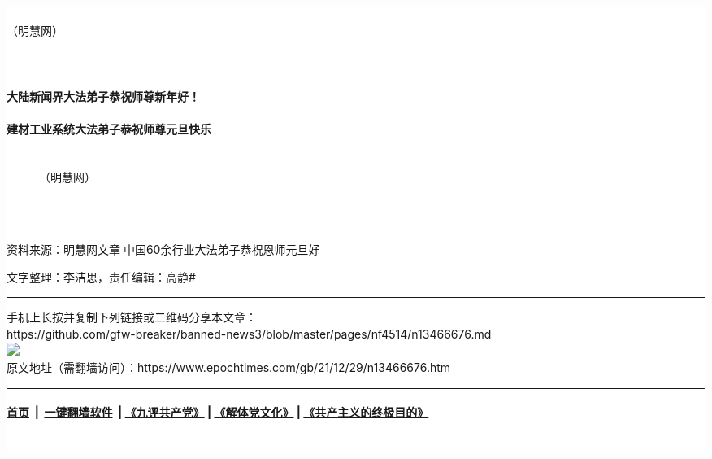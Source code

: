  <ok href="https://i.epochtimes.com/assets/uploads/2021/12/id13467275-2021-12-28-21121621431734620_01.jpeg" target="_blank">
  <img alt="" class="wp-image-13467275" src="https://i.epochtimes.com/assets/uploads/2021/12/id13467275-2021-12-28-21121621431734620_01-600x365.jpeg"/>
 </ok>
 <br/><figcaption class="wp-caption-text" id="caption-attachment-13467275">
  （明慧网）
 </figcaption><br/>
</figure><br/>
<h4>
 大陆新闻界大法弟子恭祝师尊新年好！
</h4>
<h4>
 建材工业系统大法弟子恭祝师尊元旦快乐
</h4>
<figure aria-describedby="caption-attachment-13467277" class="wp-caption aligncenter" id="attachment_13467277" style="width: 450px">
 <ok href="https://i.epochtimes.com/assets/uploads/2021/12/id13467277-2021-12-28-2112171043121544.jpeg" target="_blank">
  <img alt="" class="wp-image-13467277" src="https://i.epochtimes.com/assets/uploads/2021/12/id13467277-2021-12-28-2112171043121544-600x748.jpeg"/>
 </ok>
 <br/><figcaption class="wp-caption-text" id="caption-attachment-13467277">
  （明慧网）
 </figcaption><br/>
</figure><br/>
<p>
 资料来源：明慧网文章
 <ok href="http://greetings.big5.minghui.org/mh/articles/2021/12/29/%E4%B8%AD%E5%9C%8B60%E9%A4%98%E8%A1%8C%E6%A5%AD%E5%A4%A7%E6%B3%95%E5%BC%9F%E5%AD%90%E6%81%AD%E7%A5%9D%E6%81%A9%E5%B8%AB%E5%85%83%E6%97%A6%E5%A5%BD-435791.html">
  中国60余行业大法弟子恭祝恩师元旦好
 </ok>
</p>
<p>
 文字整理：李洁思，责任编辑：高静#
</p>
</div>
<hr/>
手机上长按并复制下列链接或二维码分享本文章：<br/>
https://github.com/gfw-breaker/banned-news3/blob/master/pages/nf4514/n13466676.md <br/>
<a href='https://github.com/gfw-breaker/banned-news3/blob/master/pages/nf4514/n13466676.md'><img src='https://github.com/gfw-breaker/banned-news3/blob/master/pages/nf4514/n13466676.md.png'/></a> <br/>
原文地址（需翻墙访问）：https://www.epochtimes.com/gb/21/12/29/n13466676.htm


------------------------
#### [首页](https://github.com/gfw-breaker/banned-news3/blob/master/README.md) &nbsp;|&nbsp; [一键翻墙软件](https://github.com/gfw-breaker/nogfw/blob/master/README.md) &nbsp;| [《九评共产党》](https://github.com/gfw-breaker/9ping.md/blob/master/README.md#九评之一评共产党是什么) | [《解体党文化》](https://github.com/gfw-breaker/jtdwh.md/blob/master/README.md) | [《共产主义的终极目的》](https://github.com/gfw-breaker/gczydzjmd.md/blob/master/README.md)


<img src='http://gfw-breaker.win/banned-news3/pages/nf4514/n13466676.md' width='0px' height='0px'/>